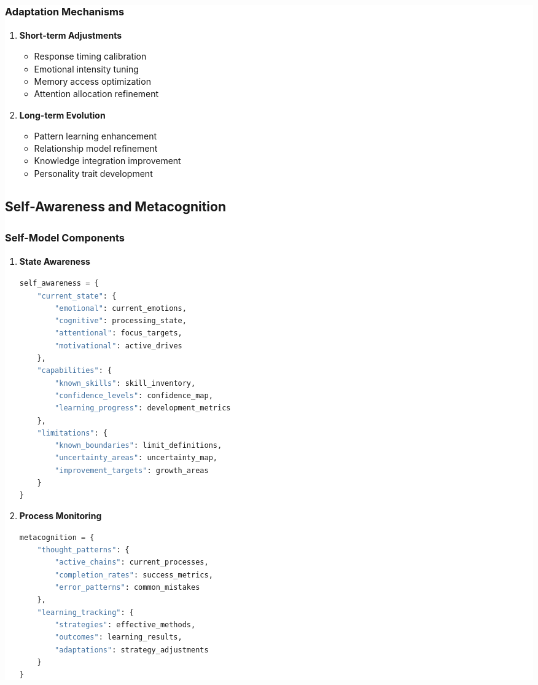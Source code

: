 ### Adaptation Mechanisms
1. **Short-term Adjustments**
   - Response timing calibration
   - Emotional intensity tuning
   - Memory access optimization
   - Attention allocation refinement

2. **Long-term Evolution**
   - Pattern learning enhancement
   - Relationship model refinement
   - Knowledge integration improvement
   - Personality trait development

## Self-Awareness and Metacognition

### Self-Model Components

1. **State Awareness**
   ```python
   self_awareness = {
       "current_state": {
           "emotional": current_emotions,
           "cognitive": processing_state,
           "attentional": focus_targets,
           "motivational": active_drives
       },
       "capabilities": {
           "known_skills": skill_inventory,
           "confidence_levels": confidence_map,
           "learning_progress": development_metrics
       },
       "limitations": {
           "known_boundaries": limit_definitions,
           "uncertainty_areas": uncertainty_map,
           "improvement_targets": growth_areas
       }
   }
   ```

2. **Process Monitoring**
   ```python
   metacognition = {
       "thought_patterns": {
           "active_chains": current_processes,
           "completion_rates": success_metrics,
           "error_patterns": common_mistakes
       },
       "learning_tracking": {
           "strategies": effective_methods,
           "outcomes": learning_results,
           "adaptations": strategy_adjustments
       }
   }
   ```

